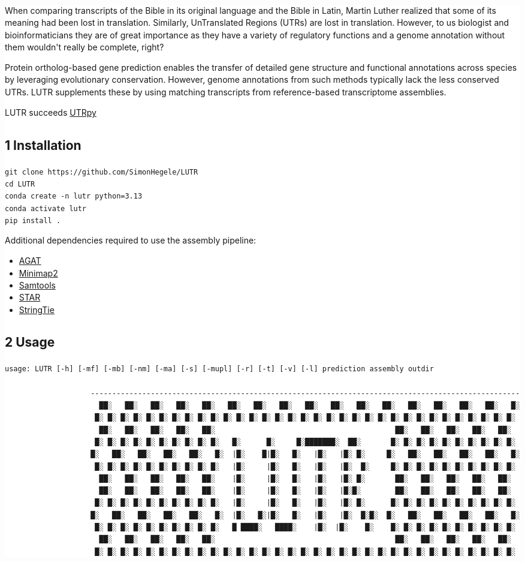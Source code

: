 When comparing transcripts of the Bible in its original language and the Bible in Latin,
Martin Luther realized that some of its meaning had been lost in translation. Similarly,
UnTranslated Regions (UTRs) are lost in translation. However, to us biologist and
bioinformaticians they are of great importance as they have a variety of regulatory
functions and a genome annotation without them wouldn't really be complete, right?

Protein ortholog-based gene prediction enables the transfer of detailed gene structure and
functional annotations across species by leveraging evolutionary conservation. However,
genome annotations from such methods typically lack the less conserved UTRs. LUTR
supplements these by using matching transcripts from reference-based transcriptome assemblies.

LUTR succeeds [UTRpy](https://github.com/SimonHegele/UTRpy)

## 1 Installation

```
git clone https://github.com/SimonHegele/LUTR
cd LUTR
conda create -n lutr python=3.13
conda activate lutr
pip install .
```

Additional dependencies required to use the assembly pipeline:
- [AGAT](https://github.com/NBISweden/AGAT)
- [Minimap2](https://github.com/lh3/minimap2)
- [Samtools](https://github.com/samtools/samtools)
- [STAR](https://github.com/alexdobin/STAR)
- [StringTie](https://github.com/gpertea/stringtie)

## 2 Usage

```
usage: LUTR [-h] [-mf] [-mb] [-nm] [-ma] [-s] [-mupl] [-r] [-t] [-v] [-l] prediction assembly outdir

                    ----------------------------------------------------------------------------------------------------
                      ██░   ██░   ██░   ██░   ██░   ██░   ██░   ██░   ██░   ██░   ██░   ██░   ██░   ██░   ██░   ██░   █░
                     █░ █░ █░ █░ █░ █░ █░ █░ █░ █░ █░ █░ █░ █░ █░ █░ █░ █░ █░ █░ █░ █░ █░ █░ █░ █░ █░ █░ █░ █░ █░ █░ █░
                      ██░   ██░   ██░   ██░   ██░                                          ██░   ██░   ██░   ██░   ██░
                     █░ █░ █░ █░ █░ █░ █░ █░ █░ █░   █░      █░     █░███████░  ██░       █░ █░ █░ █░ █░ █░ █░ █░ █░ █░
                    █░   ██░   ██░   ██░   ██░   █░  |█░    █|█░   █░   |█░   |█░ █░     █░   ██░   ██░   ██░   ██░   █░
                     █░ █░ █░ █░ █░ █░ █░ █░ █░ █░   |█░     |█░   █░   |█░   |█░  █░     █░ █░ █░ █░ █░ █░ █░ █░ █░ █░
                      ██░   ██░   ██░   ██░   ██░    |█░     |█░   █░   |█░   |█░ █░       ██░   ██░   ██░   ██░   ██░
                      ██░   ██░   ██░   ██░   ██░    |█░     |█░   █░   |█░   |█░█░        ██░   ██░   ██░   ██░   ██░
                     █░ █░ █░ █░ █░ █░ █░ █░ █░ █░   |█░     |█░   █░   |█░   |█░ █░      █░ █░ █░ █░ █░ █░ █░ █░ █░ █░
                    █░   ██░   ██░   ██░   ██░   █░  |█░   █░|█░   █░   |█░   |█░  █░█░  █░   ██░   ██░   ██░   ██░   █░
                     █░ █░ █░ █░ █░ █░ █░ █░ █░ █░   █ ████░   ████░    |█░  |█░    █░    █░ █░ █░ █░ █░ █░ █░ █░ █░ █░
                      ██░   ██░   ██░   ██░   ██░                                          ██░   ██░   ██░   ██░   ██░
                     █░ █░ █░ █░ █░ █░ █░ █░ █░ █░ █░ █░ █░ █░ █░ █░ █░ █░ █░ █░ █░ █░ █░ █░ █░ █░ █░ █░ █░ █░ █░ █░ █░
```
